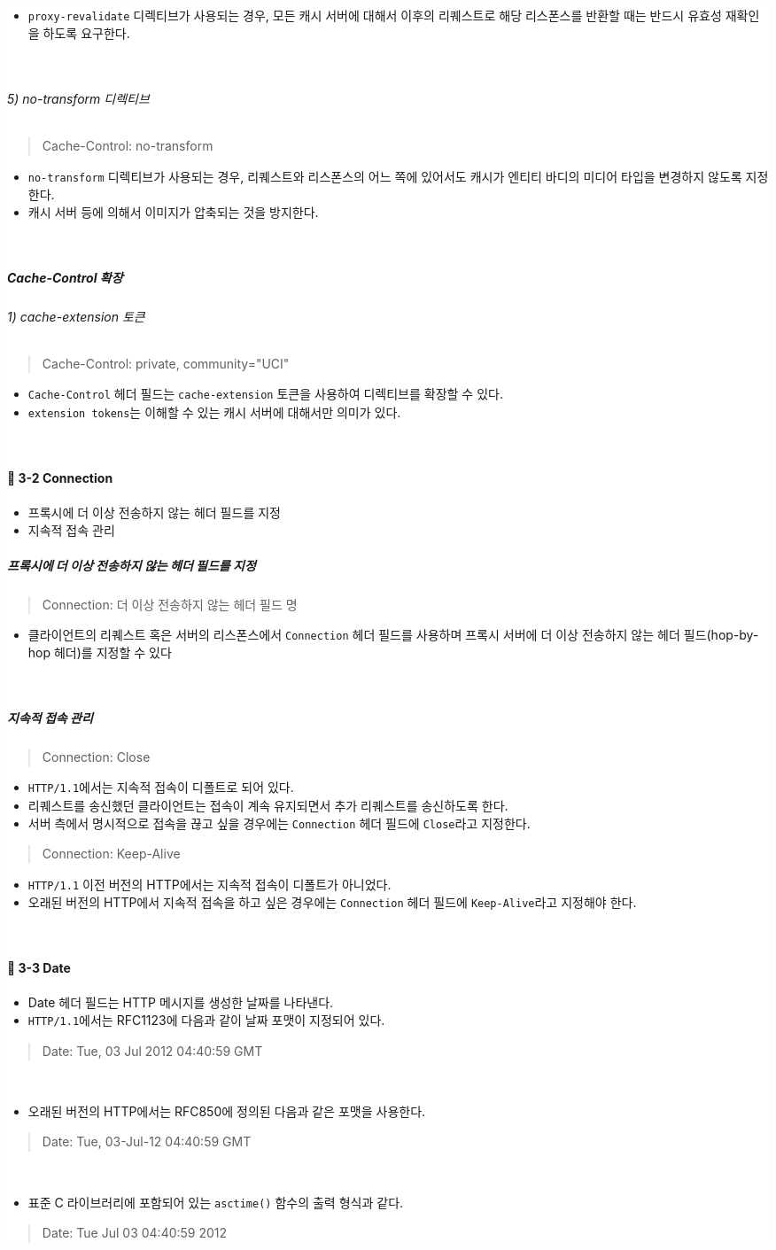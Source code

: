 - `proxy-revalidate` 디렉티브가 사용되는 경우, 모든 캐시 서버에 대해서 이후의 리퀘스트로 해당 리스폰스를 반환할 때는 반드시 유효성 재확인을 하도록 요구한다. 

<br>

###### 5) no-transform 디렉티브
> Cache-Control: no-transform

- `no-transform` 디렉티브가 사용되는 경우, 리퀘스트와 리스폰스의 어느 쪽에 있어서도 캐시가 엔티티 바디의 미디어 타입을 변경하지 않도록 지정한다. 
- 캐시 서버 등에 의해서 이미지가 압축되는 것을 방지한다. 

<br>

##### Cache-Control 확장
###### 1) cache-extension 토큰
> Cache-Control: private, community="UCI"

- `Cache-Control` 헤더 필드는 `cache-extension` 토큰을 사용하여 디렉티브를 확장할 수 있다. 
- `extension tokens`는 이해할 수 있는 캐시 서버에 대해서만 의미가 있다. 

<br>

#### 📎 3-2 Connection
- 프록시에 더 이상 전송하지 않는 헤더 필드를 지정
- 지속적 접속 관리

##### 프록시에 더 이상 전송하지 않는 헤더 필드를 지정
> Connection: 더 이상 전송하지 않는 헤더 필드 명
- 클라이언트의 리퀘스트 혹은 서버의 리스폰스에서 `Connection` 헤더 필드를 사용하며 프록시 서버에 더 이상 전송하지 않는 헤더 필드(hop-by-hop 헤더)를 지정할 수 있다

<br>

##### 지속적 접속 관리 
> Connection: Close
- `HTTP/1.1`에서는 지속적 접속이 디폴트로 되어 있다. 
- 리퀘스트를 송신했던 클라이언트는 접속이 계속 유지되면서 추가 리퀘스트를 송신하도록 한다. 
- 서버 측에서 명시적으로 접속을 끊고 싶을 경우에는 `Connection` 헤더 필드에 `Close`라고 지정한다. 
> Connection: Keep-Alive
- `HTTP/1.1` 이전 버전의 HTTP에서는 지속적 접속이 디폴트가 아니었다. 
- 오래된 버전의 HTTP에서 지속적 접속을 하고 싶은 경우에는 `Connection` 헤더 필드에 `Keep-Alive`라고 지정해야 한다. 


<br>

#### 📎 3-3 Date

- Date 헤더 필드는 HTTP 메시지를 생성한 날짜를 나타낸다. 
- `HTTP/1.1`에서는 RFC1123에 다음과 같이 날짜 포맷이 지정되어 있다. 
> Date: Tue, 03 Jul 2012 04:40:59 GMT

<br>

- 오래된 버전의 HTTP에서는 RFC850에 정의된 다음과 같은 포맷을 사용한다. 
> Date: Tue, 03-Jul-12 04:40:59 GMT

<br>

- 표준 C 라이브러리에 포함되어 있는 `asctime()` 함수의 출력 형식과 같다. 
> Date: Tue Jul 03 04:40:59 2012
